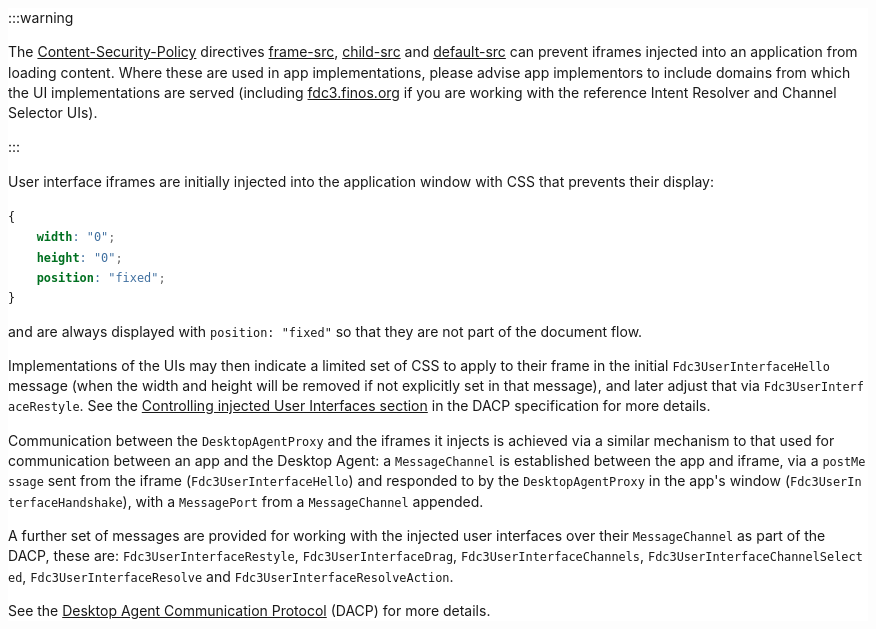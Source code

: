 :::warning

The [Content-Security-Policy](https://developer.mozilla.org/en-US/docs/Web/HTTP/Headers/Content-Security-Policy) directives [frame-src](https://developer.mozilla.org/en-US/docs/Web/HTTP/Headers/Content-Security-Policy/frame-src), [child-src](https://developer.mozilla.org/en-US/docs/Web/HTTP/Headers/Content-Security-Policy/child-src) and [default-src](https://developer.mozilla.org/en-US/docs/Web/HTTP/Headers/Content-Security-Policy/default-src) can prevent iframes injected into an application from loading content. Where these are used in app implementations, please advise app implementors to include domains from which the UI implementations are served (including [fdc3.finos.org](https://fdc3.finos.org/) if you are working with the reference Intent Resolver and Channel Selector UIs).

:::

User interface iframes are initially injected into the application window with CSS that prevents their display:

```css
{
    width: "0";
    height: "0";
    position: "fixed";
}
```

and are always displayed with `position: "fixed"` so that they are not part of the document flow.

Implementations of the UIs may then indicate a limited set of CSS to apply to their frame in the initial `Fdc3UserInterfaceHello` message (when the width and height will be removed if not explicitly set in that message), and later adjust that via `Fdc3UserInterfaceRestyle`. See the [Controlling injected User Interfaces section](./desktopAgentCommunicationProtocol#controlling-injected-user-interfaces-section) in the DACP specification for more details.

Communication between the `DesktopAgentProxy` and the iframes it injects is achieved via a similar mechanism to that used for communication between an app and the Desktop Agent: a `MessageChannel` is established between the app and iframe, via a `postMessage` sent from the iframe (`Fdc3UserInterfaceHello`) and responded to by the `DesktopAgentProxy` in the app's window (`Fdc3UserInterfaceHandshake`), with a `MessagePort` from a `MessageChannel` appended.

A further set of messages are provided for working with the injected user interfaces over their `MessageChannel` as part of the DACP, these are: `Fdc3UserInterfaceRestyle`, `Fdc3UserInterfaceDrag`, `Fdc3UserInterfaceChannels`, `Fdc3UserInterfaceChannelSelected`, `Fdc3UserInterfaceResolve` and `Fdc3UserInterfaceResolveAction`.

See the [Desktop Agent Communication Protocol](./desktopAgentCommunicationProtocol) (DACP) for more details.
